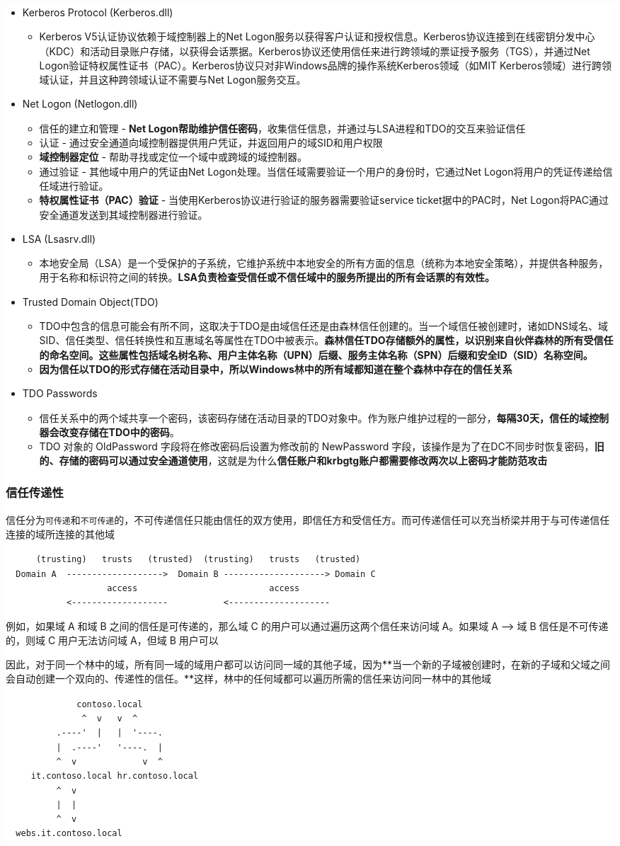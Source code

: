 - Kerberos Protocol (Kerberos.dll)

  - Kerberos V5认证协议依赖于域控制器上的Net Logon服务以获得客户认证和授权信息。Kerberos协议连接到在线密钥分发中心（KDC）和活动目录账户存储，以获得会话票据。Kerberos协议还使用信任来进行跨领域的票证授予服务（TGS），并通过Net Logon验证特权属性证书（PAC）。Kerberos协议只对非Windows品牌的操作系统Kerberos领域（如MIT Kerberos领域）进行跨领域认证，并且这种跨领域认证不需要与Net Logon服务交互。

- Net Logon (Netlogon.dll)

  - 信任的建立和管理 - **Net Logon帮助维护信任密码**，收集信任信息，并通过与LSA进程和TDO的交互来验证信任
  - 认证 - 通过安全通道向域控制器提供用户凭证，并返回用户的域SID和用户权限
  - **域控制器定位** - 帮助寻找或定位一个域中或跨域的域控制器。
  - 通过验证 - 其他域中用户的凭证由Net Logon处理。当信任域需要验证一个用户的身份时，它通过Net Logon将用户的凭证传递给信任域进行验证。
  - **特权属性证书（PAC）验证** - 当使用Kerberos协议进行验证的服务器需要验证service ticket据中的PAC时，Net Logon将PAC通过安全通道发送到其域控制器进行验证。

- LSA (Lsasrv.dll)

  - 本地安全局（LSA）是一个受保护的子系统，它维护系统中本地安全的所有方面的信息（统称为本地安全策略），并提供各种服务，用于名称和标识符之间的转换。**LSA负责检查受信任或不信任域中的服务所提出的所有会话票的有效性。**

- Trusted Domain Object(TDO)

  - TDO中包含的信息可能会有所不同，这取决于TDO是由域信任还是由森林信任创建的。当一个域信任被创建时，诸如DNS域名、域SID、信任类型、信任转换性和互惠域名等属性在TDO中被表示。**森林信任TDO存储额外的属性，以识别来自伙伴森林的所有受信任的命名空间。这些属性包括域名树名称、用户主体名称（UPN）后缀、服务主体名称（SPN）后缀和安全ID（SID）名称空间。**
  - **因为信任以TDO的形式存储在活动目录中，所以Windows林中的所有域都知道在整个森林中存在的信任关系**

- TDO Passwords

  - 信任关系中的两个域共享一个密码，该密码存储在活动目录的TDO对象中。作为账户维护过程的一部分，**每隔30天，信任的域控制器会改变存储在TDO中的密码**。
  -  TDO 对象的 OldPassword 字段将在修改密码后设置为修改前的 NewPassword 字段，该操作是为了在DC不同步时恢复密码，**旧的、存储的密码可以通过安全通道使用**，这就是为什么**信任账户和krbgtg账户都需要修改两次以上密码才能防范攻击**

  

  


### 信任传递性

信任分为`可传递`和`不可传递`的，不可传递信任只能由信任的双方使用，即信任方和受信任方。而可传递信任可以充当桥梁并用于与可传递信任连接的域所连接的其他域

```
      (trusting)   trusts   (trusted)  (trusting)   trusts   (trusted)
  Domain A  ------------------->  Domain B --------------------> Domain C
                    access                          access
            <-------------------           <--------------------
```



例如，如果域 A 和域 B 之间的信任是可传递的，那么域 C 的用户可以通过遍历这两个信任来访问域 A。如果域 A --> 域 B 信任是不可传递的，则域 C 用户无法访问域 A，但域 B 用户可以



因此，对于同一个林中的域，所有同一域的域用户都可以访问同一域的其他子域，因为**当一个新的子域被创建时，在新的子域和父域之间会自动创建一个双向的、传递性的信任。**这样，林中的任何域都可以遍历所需的信任来访问同一林中的其他域

```
              contoso.local
               ^  v   v  ^  
          .----'  |   |  '----.
          |  .----'   '----.  |
          ^  v             v  ^
     it.contoso.local hr.contoso.local
          ^  v 
          |  |
          ^  v
  webs.it.contoso.local
```
